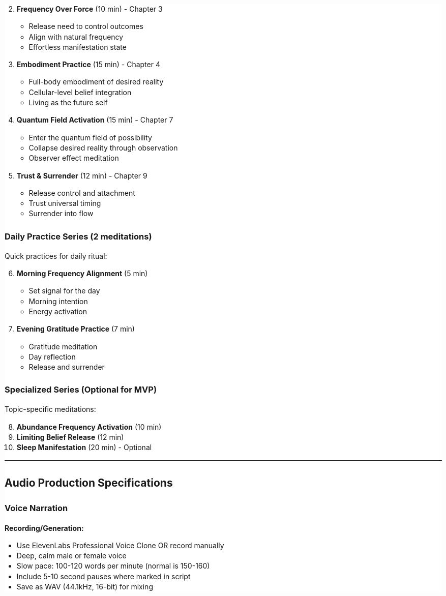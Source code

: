 2. **Frequency Over Force** (10 min) - Chapter 3
   - Release need to control outcomes
   - Align with natural frequency
   - Effortless manifestation state

3. **Embodiment Practice** (15 min) - Chapter 4
   - Full-body embodiment of desired reality
   - Cellular-level belief integration
   - Living as the future self

4. **Quantum Field Activation** (15 min) - Chapter 7
   - Enter the quantum field of possibility
   - Collapse desired reality through observation
   - Observer effect meditation

5. **Trust & Surrender** (12 min) - Chapter 9
   - Release control and attachment
   - Trust universal timing
   - Surrender into flow

### Daily Practice Series (2 meditations)

Quick practices for daily ritual:

6. **Morning Frequency Alignment** (5 min)
   - Set signal for the day
   - Morning intention
   - Energy activation

7. **Evening Gratitude Practice** (7 min)
   - Gratitude meditation
   - Day reflection
   - Release and surrender

### Specialized Series (Optional for MVP)

Topic-specific meditations:

8. **Abundance Frequency Activation** (10 min)
9. **Limiting Belief Release** (12 min)
10. **Sleep Manifestation** (20 min) - Optional

---

## Audio Production Specifications

### Voice Narration

**Recording/Generation:**
- Use ElevenLabs Professional Voice Clone OR record manually
- Deep, calm male or female voice
- Slow pace: 100-120 words per minute (normal is 150-160)
- Include 5-10 second pauses where marked in script
- Save as WAV (44.1kHz, 16-bit) for mixing
